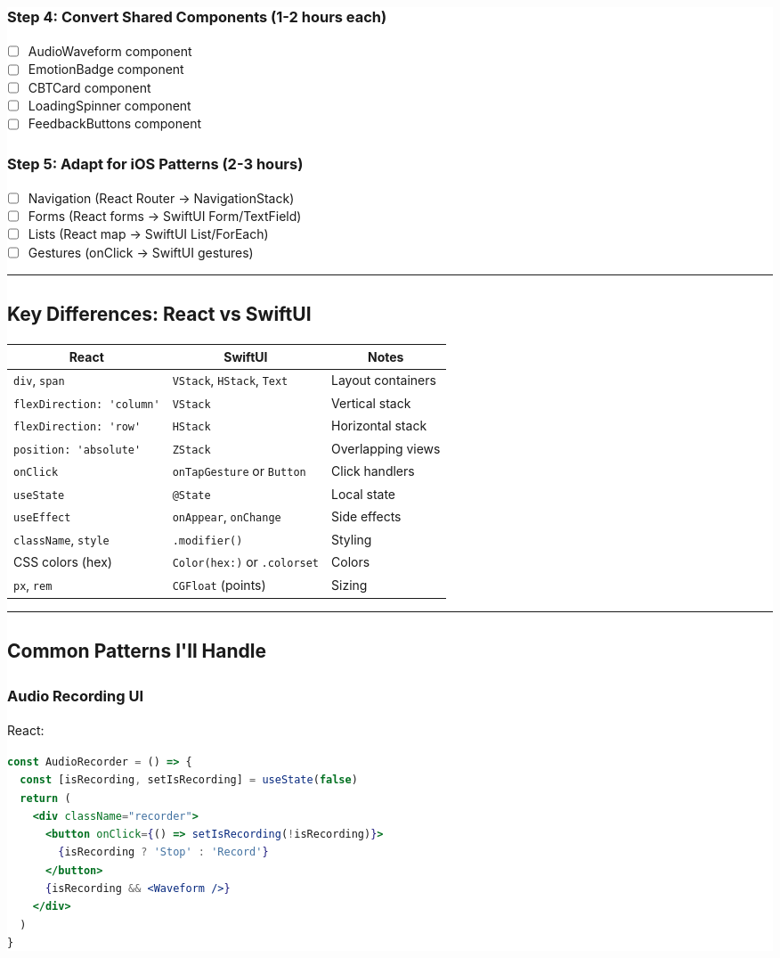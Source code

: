 ### Step 4: Convert Shared Components (1-2 hours each)
- [ ] AudioWaveform component
- [ ] EmotionBadge component
- [ ] CBTCard component
- [ ] LoadingSpinner component
- [ ] FeedbackButtons component

### Step 5: Adapt for iOS Patterns (2-3 hours)
- [ ] Navigation (React Router → NavigationStack)
- [ ] Forms (React forms → SwiftUI Form/TextField)
- [ ] Lists (React map → SwiftUI List/ForEach)
- [ ] Gestures (onClick → SwiftUI gestures)

---

## Key Differences: React vs SwiftUI

| React | SwiftUI | Notes |
|-------|---------|-------|
| `div`, `span` | `VStack`, `HStack`, `Text` | Layout containers |
| `flexDirection: 'column'` | `VStack` | Vertical stack |
| `flexDirection: 'row'` | `HStack` | Horizontal stack |
| `position: 'absolute'` | `ZStack` | Overlapping views |
| `onClick` | `onTapGesture` or `Button` | Click handlers |
| `useState` | `@State` | Local state |
| `useEffect` | `onAppear`, `onChange` | Side effects |
| `className`, `style` | `.modifier()` | Styling |
| CSS colors (hex) | `Color(hex:)` or `.colorset` | Colors |
| `px`, `rem` | `CGFloat` (points) | Sizing |

---

## Common Patterns I'll Handle

### Audio Recording UI
React:
```jsx
const AudioRecorder = () => {
  const [isRecording, setIsRecording] = useState(false)
  return (
    <div className="recorder">
      <button onClick={() => setIsRecording(!isRecording)}>
        {isRecording ? 'Stop' : 'Record'}
      </button>
      {isRecording && <Waveform />}
    </div>
  )
}
```
